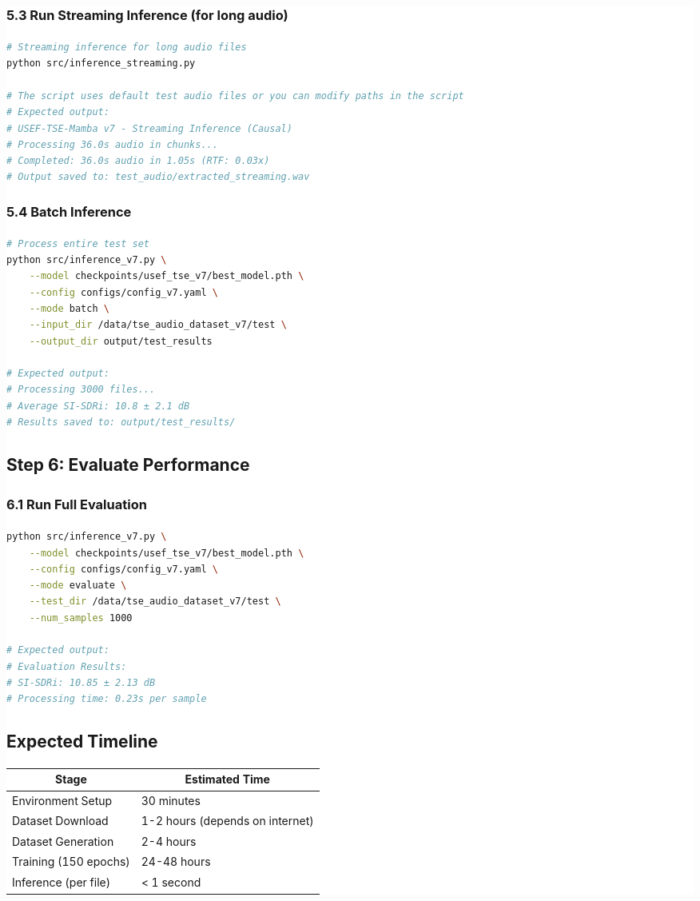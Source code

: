 ### 5.3 Run Streaming Inference (for long audio)

```bash
# Streaming inference for long audio files
python src/inference_streaming.py

# The script uses default test audio files or you can modify paths in the script
# Expected output:
# USEF-TSE-Mamba v7 - Streaming Inference (Causal)
# Processing 36.0s audio in chunks...
# Completed: 36.0s audio in 1.05s (RTF: 0.03x)
# Output saved to: test_audio/extracted_streaming.wav
```

### 5.4 Batch Inference

```bash
# Process entire test set
python src/inference_v7.py \
    --model checkpoints/usef_tse_v7/best_model.pth \
    --config configs/config_v7.yaml \
    --mode batch \
    --input_dir /data/tse_audio_dataset_v7/test \
    --output_dir output/test_results

# Expected output:
# Processing 3000 files...
# Average SI-SDRi: 10.8 ± 2.1 dB
# Results saved to: output/test_results/
```

## Step 6: Evaluate Performance

### 6.1 Run Full Evaluation

```bash
python src/inference_v7.py \
    --model checkpoints/usef_tse_v7/best_model.pth \
    --config configs/config_v7.yaml \
    --mode evaluate \
    --test_dir /data/tse_audio_dataset_v7/test \
    --num_samples 1000

# Expected output:
# Evaluation Results:
# SI-SDRi: 10.85 ± 2.13 dB
# Processing time: 0.23s per sample
```

## Expected Timeline

| Stage | Estimated Time |
|-------|---------------|
| Environment Setup | 30 minutes |
| Dataset Download | 1-2 hours (depends on internet) |
| Dataset Generation | 2-4 hours |
| Training (150 epochs) | 24-48 hours |
| Inference (per file) | < 1 second |

